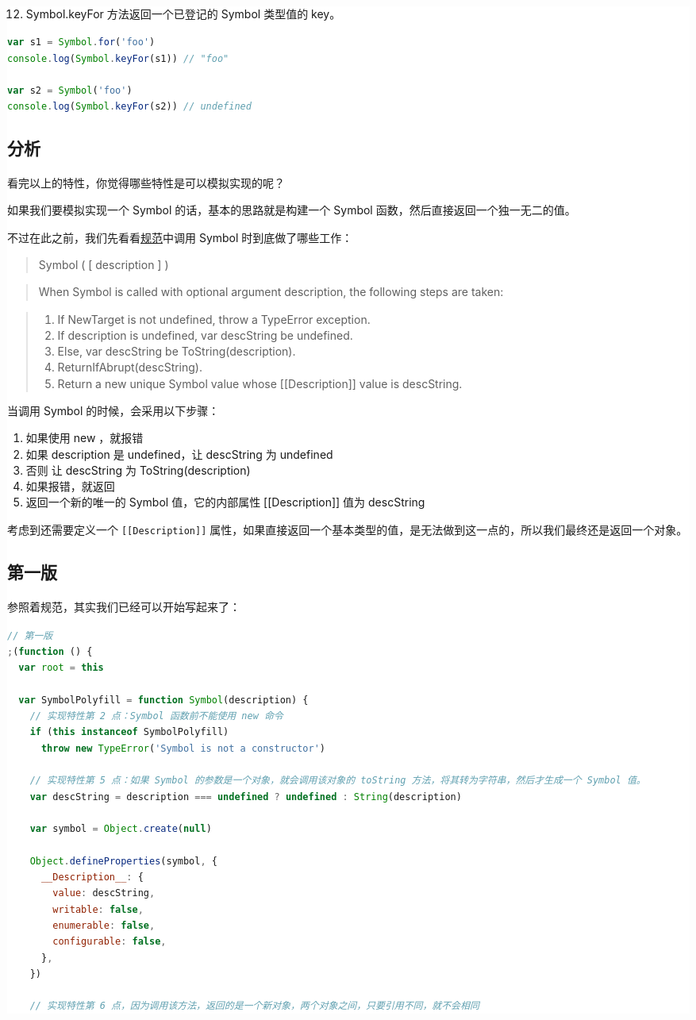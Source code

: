 12. Symbol.keyFor 方法返回一个已登记的 Symbol 类型值的 key。

```js
var s1 = Symbol.for('foo')
console.log(Symbol.keyFor(s1)) // "foo"

var s2 = Symbol('foo')
console.log(Symbol.keyFor(s2)) // undefined
```

## 分析

看完以上的特性，你觉得哪些特性是可以模拟实现的呢？

如果我们要模拟实现一个 Symbol 的话，基本的思路就是构建一个 Symbol 函数，然后直接返回一个独一无二的值。

不过在此之前，我们先看看[规范](http://www.ecma-international.org/ecma-262/6.0/#sec-symbol-description)中调用 Symbol 时到底做了哪些工作：

> Symbol ( [ description ] )

> When Symbol is called with optional argument description, the following steps are taken:

> 1.  If NewTarget is not undefined, throw a TypeError exception.
> 2.  If description is undefined, var descString be undefined.
> 3.  Else, var descString be ToString(description).
> 4.  ReturnIfAbrupt(descString).
> 5.  Return a new unique Symbol value whose [[Description]] value is descString.

当调用 Symbol 的时候，会采用以下步骤：

1. 如果使用 new ，就报错
2. 如果 description 是 undefined，让 descString 为 undefined
3. 否则 让 descString 为 ToString(description)
4. 如果报错，就返回
5. 返回一个新的唯一的 Symbol 值，它的内部属性 [[Description]] 值为 descString

考虑到还需要定义一个 `[[Description]]` 属性，如果直接返回一个基本类型的值，是无法做到这一点的，所以我们最终还是返回一个对象。

## 第一版

参照着规范，其实我们已经可以开始写起来了：

```js
// 第一版
;(function () {
  var root = this

  var SymbolPolyfill = function Symbol(description) {
    // 实现特性第 2 点：Symbol 函数前不能使用 new 命令
    if (this instanceof SymbolPolyfill)
      throw new TypeError('Symbol is not a constructor')

    // 实现特性第 5 点：如果 Symbol 的参数是一个对象，就会调用该对象的 toString 方法，将其转为字符串，然后才生成一个 Symbol 值。
    var descString = description === undefined ? undefined : String(description)

    var symbol = Object.create(null)

    Object.defineProperties(symbol, {
      __Description__: {
        value: descString,
        writable: false,
        enumerable: false,
        configurable: false,
      },
    })

    // 实现特性第 6 点，因为调用该方法，返回的是一个新对象，两个对象之间，只要引用不同，就不会相同
```